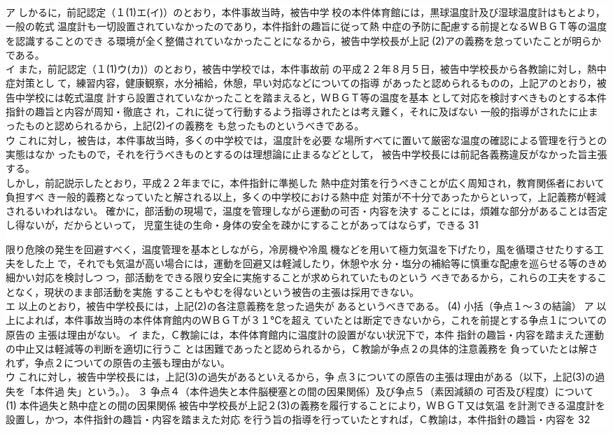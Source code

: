 ア しかるに，前記認定（１(1)エ(イ)）のとおり，本件事故当時，被告中学
校の本件体育館には，黒球温度計及び湿球温度計はもとより，一般の乾式
温度計も一切設置されていなかったのであり，本件指針の趣旨に従って熱
中症の予防に配慮する前提となるＷＢＧＴ等の温度を認識することのでき
る環境が全く整備されていなかったことになるから，被告中学校長が上記
(2)アの義務を怠っていたことが明らかである。  
イ また，前記認定（１(1)ウ(カ)）のとおり，被告中学校では，本件事故前
の平成２２年８月５日，被告中学校長から各教諭に対し，熱中症対策とし
て，練習内容，健康観察，水分補給，休憩，早い対応などについての指導
があったと認められるものの，上記アのとおり，被告中学校には乾式温度
計すら設置されていなかったことを踏まえると，ＷＢＧＴ等の温度を基本
として対応を検討すべきものとする本件指針の趣旨と内容が周知・徹底さ
れ，これに従って行動するよう指導されたとは考え難く，それに及ばない
一般的指導がされたに止まったものと認められるから，上記(2)イの義務を
も怠ったものというべきである。  
ウ これに対し，被告は，本件事故当時，多くの中学校では，温度計を必要
な場所すべてに置いて厳密な温度の確認による管理を行うとの実態はなか
ったもので，それを行うべきものとするのは理想論に止まるなどとして，
被告中学校長には前記各義務違反がなかった旨主張する。  
しかし，前記説示したとおり，平成２２年までに，本件指針に準拠した
熱中症対策を行うべきことが広く周知され，教育関係者において負担すべ
き一般的義務となっていたと解される以上，多くの中学校における熱中症
対策が不十分であったからといって，上記義務が軽減されるいわれはない。 
確かに，部活動の現場で，温度を管理しながら運動の可否・内容を決す
ることには，煩雑な部分があることは否定し得ないが，だからといって，
児童生徒の生命・身体の安全を疎かにすることがあってはならず，できる
31 
 
限り危険の発生を回避すべく，温度管理を基本としながら，冷房機や冷風
機などを用いて極力気温を下げたり，風を循環させたりする工夫をした上
で，それでも気温が高い場合には，運動を回避又は軽減したり，休憩や水
分・塩分の補給等に慎重な配慮を巡らせる等のきめ細かい対応を検討しつ
つ，部活動をできる限り安全に実施することが求められていたものという
べきであるから，これらの工夫をすることなく，現状のまま部活動を実施
することもやむを得ないという被告の主張は採用できない。  
エ 以上のとおり，被告中学校長には，上記(2)の各注意義務を怠った過失が
あるというべきである。 
(4) 小括（争点１～３の結論） 
ア 以上によれば，本件事故当時の本件体育館内のＷＢＧＴが３１℃を超え
ていたとは断定できないから，これを前提とする争点１についての原告の
主張は理由がない。 
イ また，Ｃ教諭には，本件体育館内に温度計の設置がない状況下で，本件
指針の趣旨・内容を踏まえた運動の中止又は軽減等の判断を適切に行うこ
とは困難であったと認められるから，Ｃ教諭が争点２の具体的注意義務を
負っていたとは解されず，争点２についての原告の主張も理由がない。  
ウ これに対し，被告中学校長には，上記(3)の過失があるといえるから，争
点３についての原告の主張は理由がある（以下，上記(3)の過失を「本件過
失」という。）。 
３ 争点４（本件過失と本件脳梗塞との間の因果関係）及び争点５（素因減額の
可否及び程度）について 
  (1) 本件過失と熱中症との間の因果関係 
 被告中学校長が上記２(3)の義務を履行することにより，ＷＢＧＴ又は気温
を計測できる温度計を設置し，かつ，本件指針の趣旨・内容を踏まえた対応
を行う旨の指導を行っていたとすれば，Ｃ教諭は，本件指針の趣旨・内容を
32 
 